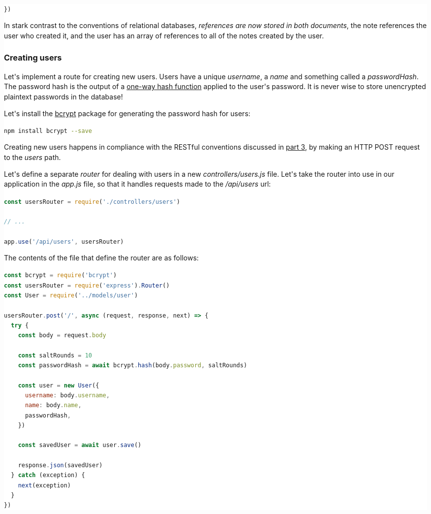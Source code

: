 ```js
})
```


In stark contrast to the conventions of relational databases, <i>references are now stored in both documents</i>, the note references the user who created it, and the user has an array of references to all of the notes created by the user.


### Creating users


Let's implement a route for creating new users. Users have a unique <i>username</i>, a <i>name</i> and something called a <i>passwordHash</i>. The password hash is the output of a [one-way hash function](https://en.wikipedia.org/wiki/Cryptographic_hash_function) applied to the user's password. It is never wise to store unencrypted plaintext passwords in the database!


Let's install the [bcrypt](https://github.com/kelektiv/node.bcrypt.js) package for generating the password hash for users:

```bash
npm install bcrypt --save
```


Creating new users happens in compliance with the RESTful conventions discussed in [part 3](/osa3/node_js_ja_express#rest), by making an HTTP POST request to the <i>users</i> path.


Let's define a separate <i>router</i> for dealing with users in a new <i>controllers/users.js</i> file. Let's take the router into use in our application in the <i>app.js</i> file, so that it handles requests made to the <i>/api/users</i> url:

```js
const usersRouter = require('./controllers/users')

// ...

app.use('/api/users', usersRouter)
```


The contents of the file that define the router are as follows:

```js
const bcrypt = require('bcrypt')
const usersRouter = require('express').Router()
const User = require('../models/user')

usersRouter.post('/', async (request, response, next) => {
  try {
    const body = request.body

    const saltRounds = 10
    const passwordHash = await bcrypt.hash(body.password, saltRounds)

    const user = new User({
      username: body.username,
      name: body.name,
      passwordHash,
    })

    const savedUser = await user.save()

    response.json(savedUser)
  } catch (exception) {
    next(exception)
  }
})

```